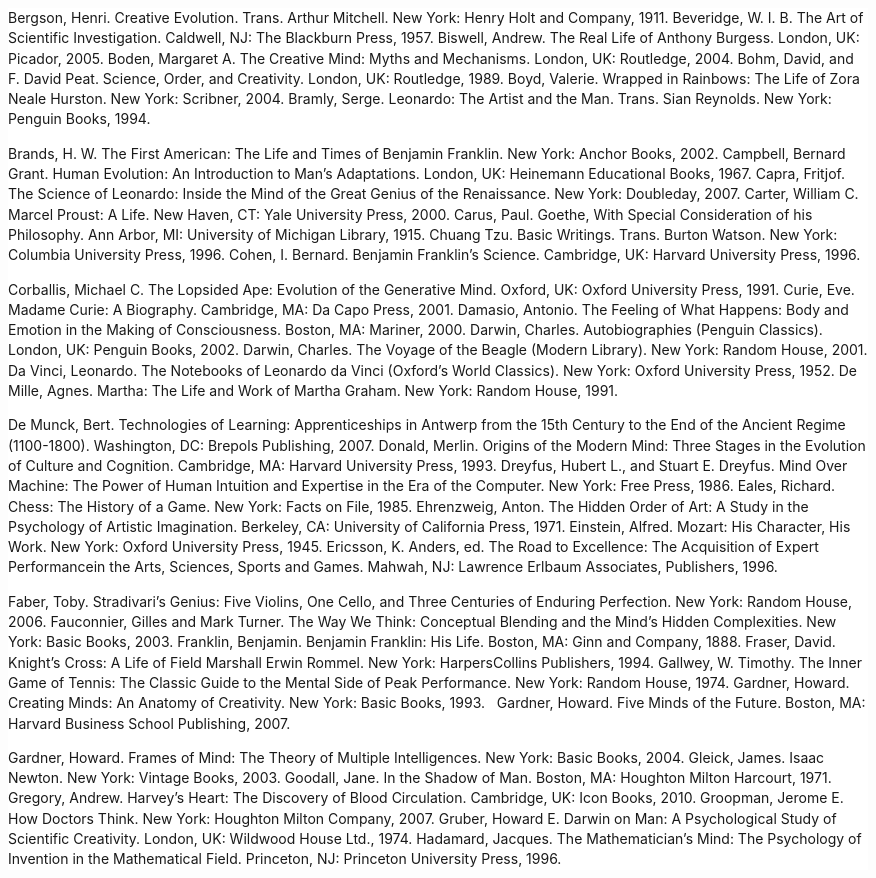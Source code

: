 Bergson, Henri.  Creative Evolution. Trans. Arthur Mitchell.  New York: Henry Holt and Company, 1911. Beveridge, W. I. B.  The Art of Scientific Investigation.  Caldwell, NJ: The Blackburn Press, 1957. Biswell, Andrew.  The Real Life of Anthony Burgess.  London, UK: Picador, 2005. Boden, Margaret A.  The Creative Mind: Myths and Mechanisms.  London, UK: Routledge, 2004. Bohm, David, and F. David Peat.  Science, Order, and Creativity.  London, UK: Routledge, 1989. Boyd, Valerie.  Wrapped in Rainbows: The Life of Zora Neale Hurston.  New York: Scribner, 2004. Bramly, Serge.  Leonardo: The Artist and the Man. Trans. Sian Reynolds.  New York: Penguin Books, 1994.

Brands, H. W.  The First American: The Life and Times of Benjamin Franklin.  New York: Anchor Books, 2002. Campbell, Bernard Grant.  Human Evolution: An Introduction to Man’s Adaptations.  London, UK: Heinemann Educational Books, 1967. Capra, Fritjof.  The Science of Leonardo: Inside the Mind of the Great Genius of the Renaissance.  New York: Doubleday, 2007. Carter, William C.  Marcel Proust: A Life.  New Haven, CT: Yale University Press, 2000. Carus, Paul.  Goethe, With Special Consideration of his Philosophy.  Ann Arbor, MI: University of Michigan Library, 1915. Chuang Tzu.  Basic Writings. Trans. Burton Watson.  New York: Columbia University Press, 1996. Cohen, I. Bernard.  Benjamin Franklin’s Science.  Cambridge, UK: Harvard University Press, 1996.

Corballis, Michael C.  The Lopsided Ape: Evolution of the Generative Mind.  Oxford, UK: Oxford University Press, 1991. Curie, Eve.  Madame Curie: A Biography.  Cambridge, MA: Da Capo Press, 2001. Damasio, Antonio.  The Feeling of What Happens: Body and Emotion in the Making of Consciousness.  Boston, MA: Mariner, 2000. Darwin, Charles.  Autobiographies (Penguin Classics).  London, UK: Penguin Books, 2002. Darwin, Charles.  The Voyage of the Beagle (Modern Library).  New York: Random House, 2001. Da Vinci, Leonardo.  The Notebooks of Leonardo da Vinci (Oxford’s World Classics).  New York: Oxford University Press, 1952. De Mille, Agnes.  Martha: The Life and Work of Martha Graham.  New York: Random House, 1991.

De Munck, Bert.  Technologies of Learning: Apprenticeships in Antwerp from the 15th Century to the End of the Ancient Regime (1100-1800). Washington, DC: Brepols Publishing, 2007. Donald, Merlin.  Origins of the Modern Mind: Three Stages in the Evolution of Culture and Cognition.  Cambridge, MA: Harvard University Press, 1993. Dreyfus, Hubert L., and Stuart E. Dreyfus.  Mind Over Machine: The Power of Human Intuition and Expertise in the Era of the Computer.  New York: Free Press, 1986. Eales, Richard.  Chess: The History of a Game.  New York: Facts on File, 1985. Ehrenzweig, Anton.  The Hidden Order of Art: A Study in the Psychology of Artistic Imagination.  Berkeley, CA: University of California Press, 1971. Einstein, Alfred.  Mozart: His Character, His Work.  New York: Oxford University Press, 1945. Ericsson, K. Anders, ed.  The Road to Excellence: The Acquisition of Expert Performancein the Arts, Sciences, Sports and Games.  Mahwah, NJ: Lawrence Erlbaum Associates, Publishers, 1996.

Faber, Toby.  Stradivari’s Genius: Five Violins, One Cello, and Three Centuries of Enduring Perfection.  New York: Random House, 2006. Fauconnier, Gilles and Mark Turner.  The Way We Think: Conceptual Blending and the Mind’s Hidden Complexities.  New York: Basic Books, 2003. Franklin, Benjamin.  Benjamin Franklin: His Life.  Boston, MA: Ginn and Company, 1888. Fraser, David.  Knight’s Cross: A Life of Field Marshall Erwin Rommel.  New York: HarpersCollins Publishers, 1994. Gallwey, W. Timothy.  The Inner Game of Tennis: The Classic Guide to the Mental Side of Peak Performance.  New York: Random House, 1974. Gardner, Howard.  Creating Minds: An Anatomy of Creativity.  New York: Basic Books, 1993.   Gardner, Howard.  Five Minds of the Future.  Boston, MA: Harvard Business School Publishing, 2007. 

Gardner, Howard.  Frames of Mind: The Theory of Multiple Intelligences.  New York: Basic Books, 2004. Gleick, James.  Isaac Newton.  New York: Vintage Books, 2003. Goodall, Jane.  In the Shadow of Man.  Boston, MA: Houghton Milton Harcourt, 1971. Gregory, Andrew.  Harvey’s Heart: The Discovery of Blood Circulation.  Cambridge, UK: Icon Books, 2010. Groopman, Jerome E.  How Doctors Think.  New York: Houghton Milton Company, 2007. Gruber, Howard E.  Darwin on Man: A Psychological Study of Scientific Creativity.  London, UK: Wildwood House Ltd., 1974. Hadamard, Jacques.  The Mathematician’s Mind: The Psychology of Invention in the Mathematical Field. Princeton, NJ: Princeton University Press, 1996.
